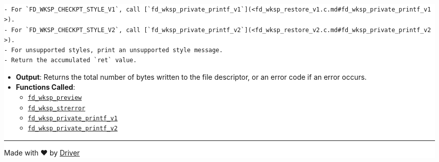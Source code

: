     - For `FD_WKSP_CHECKPT_STYLE_V1`, call [`fd_wksp_private_printf_v1`](<fd_wksp_restore_v1.c.md#fd_wksp_private_printf_v1>).
    - For `FD_WKSP_CHECKPT_STYLE_V2`, call [`fd_wksp_private_printf_v2`](<fd_wksp_restore_v2.c.md#fd_wksp_private_printf_v2>).
    - For unsupported styles, print an unsupported style message.
    - Return the accumulated `ret` value.
- **Output**: Returns the total number of bytes written to the file descriptor, or an error code if an error occurs.
- **Functions Called**:
    - [`fd_wksp_preview`](<#fd_wksp_preview>)
    - [`fd_wksp_strerror`](<fd_wksp_admin.c.md#fd_wksp_strerror>)
    - [`fd_wksp_private_printf_v1`](<fd_wksp_restore_v1.c.md#fd_wksp_private_printf_v1>)
    - [`fd_wksp_private_printf_v2`](<fd_wksp_restore_v2.c.md#fd_wksp_private_printf_v2>)



---
Made with ❤️ by [Driver](https://www.driver.ai/)